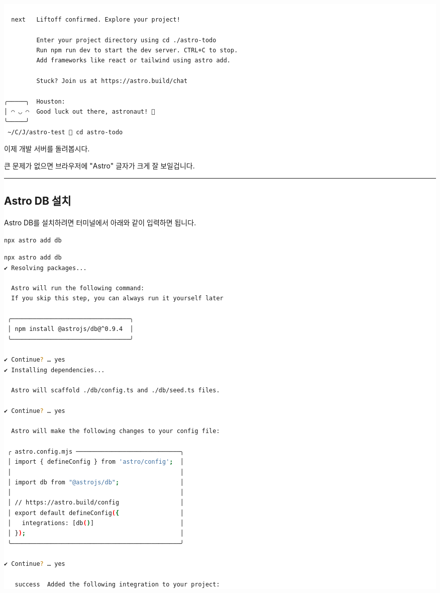 ```bash

  next   Liftoff confirmed. Explore your project!

         Enter your project directory using cd ./astro-todo
         Run npm run dev to start the dev server. CTRL+C to stop.
         Add frameworks like react or tailwind using astro add.

         Stuck? Join us at https://astro.build/chat

╭─────╮  Houston:
│ ◠ ◡ ◠  Good luck out there, astronaut! 🚀
╰─────╯
 ~/C/J/astro-test  cd astro-todo
```

이제 개발 서버를 돌려봅시다.

큰 문제가 없으면 브라우저에 "Astro" 글자가 크게 잘 보일겁니다.

---

## Astro DB 설치

Astro DB를 설치하려면 터미널에서 아래와 같이 입력하면 됩니다.

```sh
npx astro add db
```

```sh
npx astro add db
✔ Resolving packages...

  Astro will run the following command:
  If you skip this step, you can always run it yourself later

 ╭─────────────────────────────────╮
 │ npm install @astrojs/db@^0.9.4  │
 ╰─────────────────────────────────╯

✔ Continue? … yes
✔ Installing dependencies...

  Astro will scaffold ./db/config.ts and ./db/seed.ts files.

✔ Continue? … yes

  Astro will make the following changes to your config file:

 ╭ astro.config.mjs ─────────────────────────────╮
 │ import { defineConfig } from 'astro/config';  │
 │                                               │
 │ import db from "@astrojs/db";                 │
 │                                               │
 │ // https://astro.build/config                 │
 │ export default defineConfig({                 │
 │   integrations: [db()]                        │
 │ });                                           │
 ╰───────────────────────────────────────────────╯

✔ Continue? … yes

   success  Added the following integration to your project:
```
